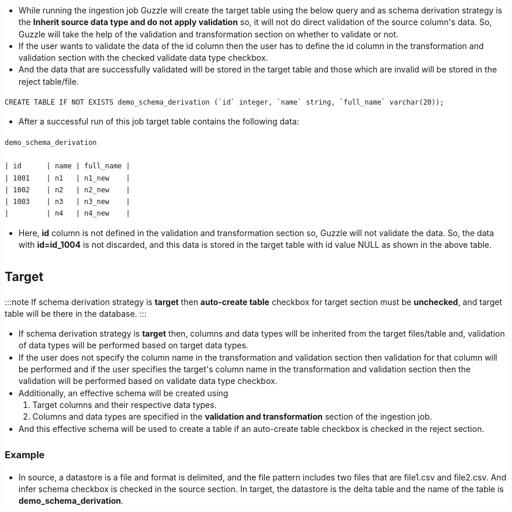 * While running the ingestion job Guzzle will create the target table using the below query and as schema derivation strategy is the **Inherit source data type and do not apply validation** so, it will not do direct validation of the source column's data. So, Guzzle will take the help of the validation and transformation section on whether to validate or not.
* If the user wants to validate the data of the id column then the user has to define the id column in the transformation and validation section with the checked validate data type checkbox.
* And the data that are successfully validated will be stored in the target table and those which are invalid will be stored in the reject table/file.

```
CREATE TABLE IF NOT EXISTS demo_schema_derivation (`id` integer, `name` string, `full_name` varchar(20));
```

* After a successful run of this job target table contains the following data: 
```
demo_schema_derivation

| id      | name | full_name |
| 1001    | n1   | n1_new    |
| 1002    | n2   | n2_new    |
| 1003    | n3   | n3_new    |
|         | n4   | n4_new    |
```
* Here, **id** column is not defined in the validation and transformation section so, Guzzle will not validate the data. So, the data with **id=id_1004** is not discarded, and this data is stored in the target table with id value NULL as shown in the above table.

## Target

:::note
If schema derivation strategy is **target** then **auto-create table** checkbox for target section must be **unchecked**, and target table will be there in the database.
:::

* If schema derivation strategy is **target** then, columns and data types will be inherited from the target files/table and, validation of data types will be performed based on target data types.
* If the user does not specify the column name in the transformation and validation section then validation for that column will be performed and if the user specifies the target's column name in the transformation and validation section then the validation will be performed based on validate data type checkbox.
* Additionally, an effective schema will be created using
    1. Target columns and their respective data types.
    2. Columns and data types are specified in the **validation and transformation** section of the ingestion job.
* And this effective schema will be used to create a table if an auto-create table checkbox is checked in the reject section.

### Example

* In source, a datastore is a file and format is delimited, and the file pattern includes two files that are file1.csv and file2.csv. And infer schema checkbox is checked in the source section. In target, the datastore is the delta table and the name of the table is **demo_schema_derivation**.

